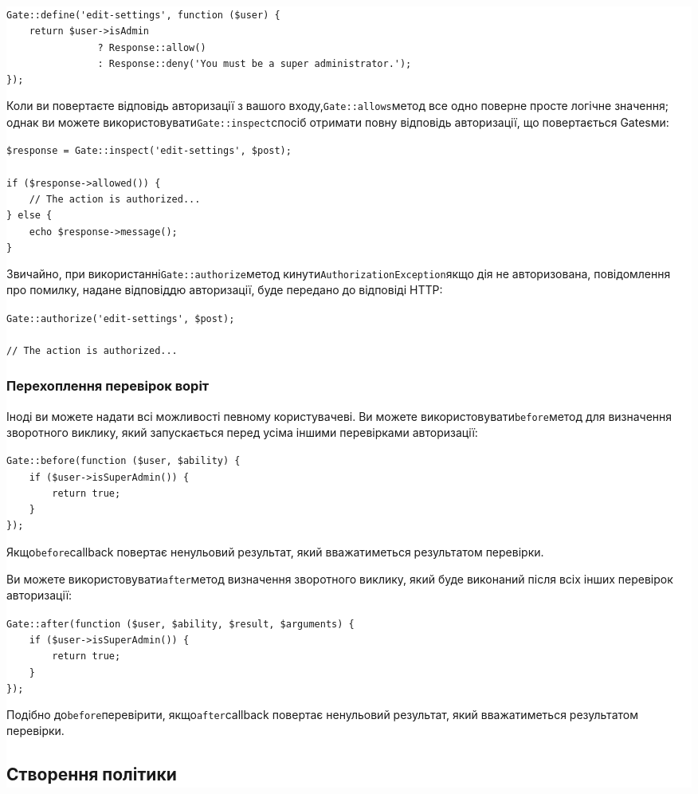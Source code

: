     Gate::define('edit-settings', function ($user) {
        return $user->isAdmin
                    ? Response::allow()
                    : Response::deny('You must be a super administrator.');
    });

Коли ви повертаєте відповідь авторизації з вашого входу,`Gate::allows`метод все одно поверне просте логічне значення; однак ви можете використовувати`Gate::inspect`спосіб отримати повну відповідь авторизації, що повертається Gatesми:

    $response = Gate::inspect('edit-settings', $post);

    if ($response->allowed()) {
        // The action is authorized...
    } else {
        echo $response->message();
    }

Звичайно, при використанні`Gate::authorize`метод кинути`AuthorizationException`якщо дія не авторизована, повідомлення про помилку, надане відповіддю авторизації, буде передано до відповіді HTTP&#x3A;

    Gate::authorize('edit-settings', $post);

    // The action is authorized...

<a name="intercepting-gate-checks"></a>

### Перехоплення перевірок воріт

Іноді ви можете надати всі можливості певному користувачеві. Ви можете використовувати`before`метод для визначення зворотного виклику, який запускається перед усіма іншими перевірками авторизації:

    Gate::before(function ($user, $ability) {
        if ($user->isSuperAdmin()) {
            return true;
        }
    });

Якщо`before`callback повертає ненульовий результат, який вважатиметься результатом перевірки.

Ви можете використовувати`after`метод визначення зворотного виклику, який буде виконаний після всіх інших перевірок авторизації:

    Gate::after(function ($user, $ability, $result, $arguments) {
        if ($user->isSuperAdmin()) {
            return true;
        }
    });

Подібно до`before`перевірити, якщо`after`callback повертає ненульовий результат, який вважатиметься результатом перевірки.

<a name="creating-policies"></a>

## Створення політики

<a name="generating-policies"></a>
